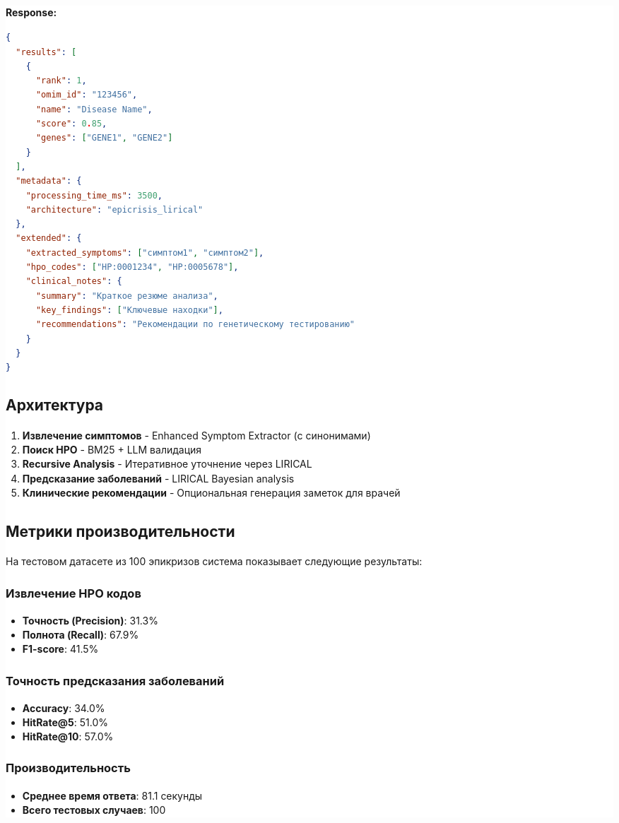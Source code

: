 **Response:**
```json
{
  "results": [
    {
      "rank": 1,
      "omim_id": "123456",
      "name": "Disease Name",
      "score": 0.85,
      "genes": ["GENE1", "GENE2"]
    }
  ],
  "metadata": {
    "processing_time_ms": 3500,
    "architecture": "epicrisis_lirical"
  },
  "extended": {
    "extracted_symptoms": ["симптом1", "симптом2"],
    "hpo_codes": ["HP:0001234", "HP:0005678"],
    "clinical_notes": {
      "summary": "Краткое резюме анализа",
      "key_findings": ["Ключевые находки"],
      "recommendations": "Рекомендации по генетическому тестированию"
    }
  }
}
```

## Архитектура

1. **Извлечение симптомов** - Enhanced Symptom Extractor (с синонимами)
2. **Поиск HPO** - BM25 + LLM валидация
3. **Recursive Analysis** - Итеративное уточнение через LIRICAL
4. **Предсказание заболеваний** - LIRICAL Bayesian analysis
5. **Клинические рекомендации** - Опциональная генерация заметок для врачей

## Метрики производительности

На тестовом датасете из 100 эпикризов система показывает следующие результаты:

### Извлечение HPO кодов
- **Точность (Precision)**: 31.3%
- **Полнота (Recall)**: 67.9%
- **F1-score**: 41.5%

### Точность предсказания заболеваний
- **Accuracy**: 34.0%
- **HitRate@5**: 51.0%
- **HitRate@10**: 57.0%

### Производительность
- **Среднее время ответа**: 81.1 секунды
- **Всего тестовых случаев**: 100
